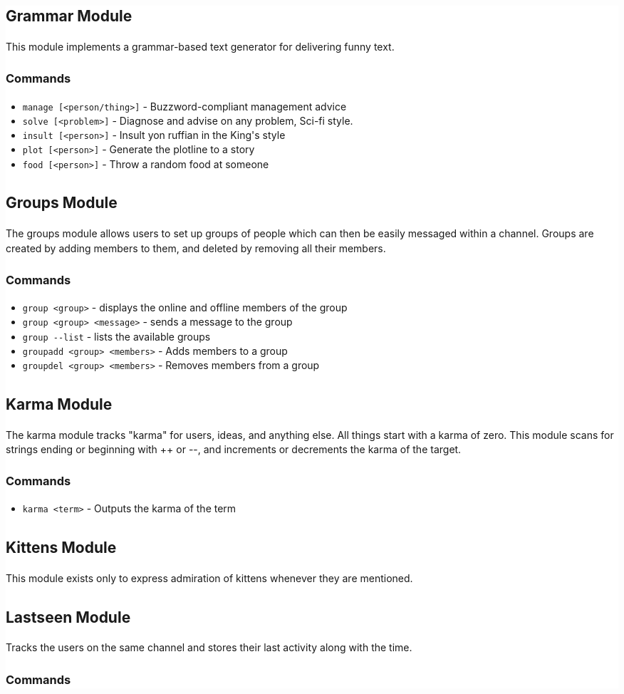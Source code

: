 Grammar Module
--------------

This module implements a grammar-based text generator for delivering
funny text.

### Commands

* `manage [<person/thing>]` - Buzzword-compliant management advice
* `solve [<problem>]` - Diagnose and advise on any problem, Sci-fi
  style.
* `insult [<person>]` - Insult yon ruffian in the King's style
* `plot [<person>]` - Generate the plotline to a story
* `food [<person>]` - Throw a random food at someone

Groups Module
-------------

The groups module allows users to set up groups of people which can
then be easily messaged within a channel.  Groups are created by
adding members to them, and deleted by removing all their members.

### Commands

* `group <group>` - displays the online and offline members of the group
* `group <group> <message>` - sends a message to the group
* `group --list` - lists the available groups
* `groupadd <group> <members>` - Adds members to a group
* `groupdel <group> <members>` - Removes members from a group

Karma Module
------------

The karma module tracks "karma" for users, ideas, and anything else.
All things start with a karma of zero.  This module scans for strings
ending or beginning with ++ or --, and increments or decrements the
karma of the target.

### Commands

* `karma <term>` - Outputs the karma of the term

Kittens Module
--------------

This module exists only to express admiration of kittens whenever they
are mentioned.

Lastseen Module
---------------

Tracks the users on the same channel and stores their last activity
along with the time.

### Commands
